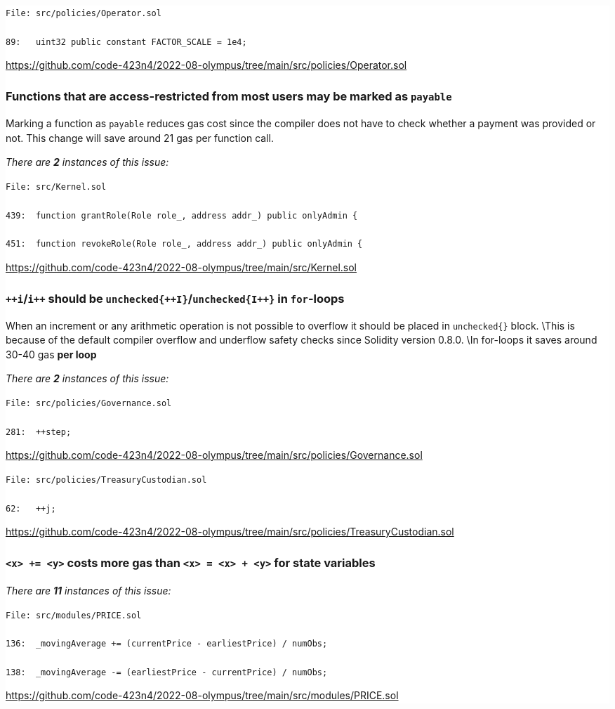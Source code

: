 ```solidity
File: src/policies/Operator.sol

89:   uint32 public constant FACTOR_SCALE = 1e4;
```
https://github.com/code-423n4/2022-08-olympus/tree/main/src/policies/Operator.sol

### Functions that are access-restricted from most users may be marked as `payable`
Marking a function as `payable` reduces gas cost since the compiler does not have to check whether a payment was provided or not. This change will save around 21 gas per function call.

_There are **2** instances of this issue:_

```solidity
File: src/Kernel.sol

439:  function grantRole(Role role_, address addr_) public onlyAdmin {

451:  function revokeRole(Role role_, address addr_) public onlyAdmin {
```
https://github.com/code-423n4/2022-08-olympus/tree/main/src/Kernel.sol

### `++i`/`i++` should be `unchecked{++I}`/`unchecked{I++}` in `for`-loops
When an increment or any arithmetic operation is not possible to overflow it should be placed in `unchecked{}` block. \This is because of the default compiler overflow and underflow safety checks since Solidity version 0.8.0. \In for-loops it saves around 30-40 gas **per loop**

_There are **2** instances of this issue:_

```solidity
File: src/policies/Governance.sol

281:  ++step;
```
https://github.com/code-423n4/2022-08-olympus/tree/main/src/policies/Governance.sol

```solidity
File: src/policies/TreasuryCustodian.sol

62:   ++j;
```
https://github.com/code-423n4/2022-08-olympus/tree/main/src/policies/TreasuryCustodian.sol

### `<x> += <y>` costs more gas than `<x> = <x> + <y>` for state variables


_There are **11** instances of this issue:_

```solidity
File: src/modules/PRICE.sol

136:  _movingAverage += (currentPrice - earliestPrice) / numObs;

138:  _movingAverage -= (earliestPrice - currentPrice) / numObs;
```
https://github.com/code-423n4/2022-08-olympus/tree/main/src/modules/PRICE.sol
